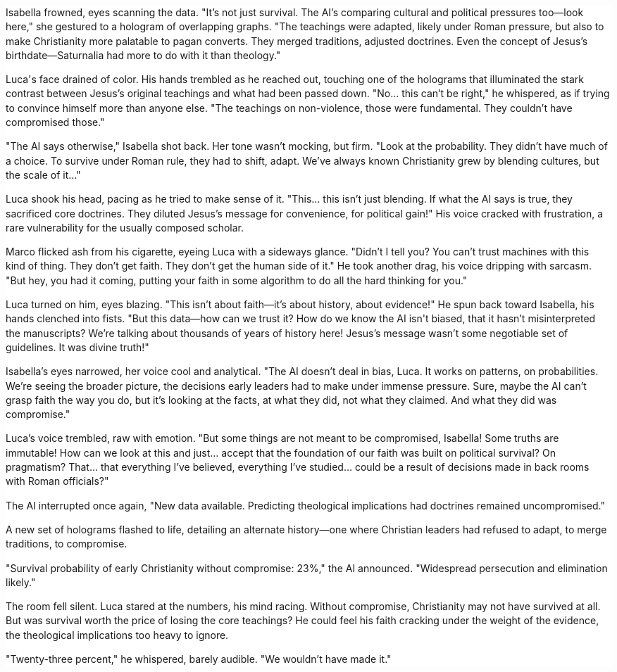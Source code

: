 Isabella frowned, eyes scanning the data. "It’s not just survival. The AI’s comparing cultural and political pressures too—look here," she gestured to a hologram of overlapping graphs. "The teachings were adapted, likely under Roman pressure, but also to make Christianity more palatable to pagan converts. They merged traditions, adjusted doctrines. Even the concept of Jesus’s birthdate—Saturnalia had more to do with it than theology."

Luca's face drained of color. His hands trembled as he reached out, touching one of the holograms that illuminated the stark contrast between Jesus’s original teachings and what had been passed down. "No… this can’t be right," he whispered, as if trying to convince himself more than anyone else. "The teachings on non-violence, those were fundamental. They couldn’t have compromised those."

"The AI says otherwise," Isabella shot back. Her tone wasn’t mocking, but firm. "Look at the probability. They didn’t have much of a choice. To survive under Roman rule, they had to shift, adapt. We’ve always known Christianity grew by blending cultures, but the scale of it…"

Luca shook his head, pacing as he tried to make sense of it. "This… this isn’t just blending. If what the AI says is true, they sacrificed core doctrines. They diluted Jesus’s message for convenience, for political gain!" His voice cracked with frustration, a rare vulnerability for the usually composed scholar.

Marco flicked ash from his cigarette, eyeing Luca with a sideways glance. "Didn’t I tell you? You can’t trust machines with this kind of thing. They don’t get faith. They don’t get the human side of it." He took another drag, his voice dripping with sarcasm. "But hey, you had it coming, putting your faith in some algorithm to do all the hard thinking for you."

Luca turned on him, eyes blazing. "This isn’t about faith—it’s about history, about evidence!" He spun back toward Isabella, his hands clenched into fists. "But this data—how can we trust it? How do we know the AI isn't biased, that it hasn’t misinterpreted the manuscripts? We’re talking about thousands of years of history here! Jesus’s message wasn’t some negotiable set of guidelines. It was divine truth!"

Isabella’s eyes narrowed, her voice cool and analytical. "The AI doesn’t deal in bias, Luca. It works on patterns, on probabilities. We’re seeing the broader picture, the decisions early leaders had to make under immense pressure. Sure, maybe the AI can’t grasp faith the way you do, but it’s looking at the facts, at what they did, not what they claimed. And what they did was compromise."

Luca’s voice trembled, raw with emotion. "But some things are not meant to be compromised, Isabella! Some truths are immutable! How can we look at this and just… accept that the foundation of our faith was built on political survival? On pragmatism? That… that everything I’ve believed, everything I’ve studied… could be a result of decisions made in back rooms with Roman officials?"

The AI interrupted once again, "New data available. Predicting theological implications had doctrines remained uncompromised."

A new set of holograms flashed to life, detailing an alternate history—one where Christian leaders had refused to adapt, to merge traditions, to compromise.

"Survival probability of early Christianity without compromise: 23%," the AI announced. "Widespread persecution and elimination likely."

The room fell silent. Luca stared at the numbers, his mind racing. Without compromise, Christianity may not have survived at all. But was survival worth the price of losing the core teachings? He could feel his faith cracking under the weight of the evidence, the theological implications too heavy to ignore.

"Twenty-three percent," he whispered, barely audible. "We wouldn’t have made it."
